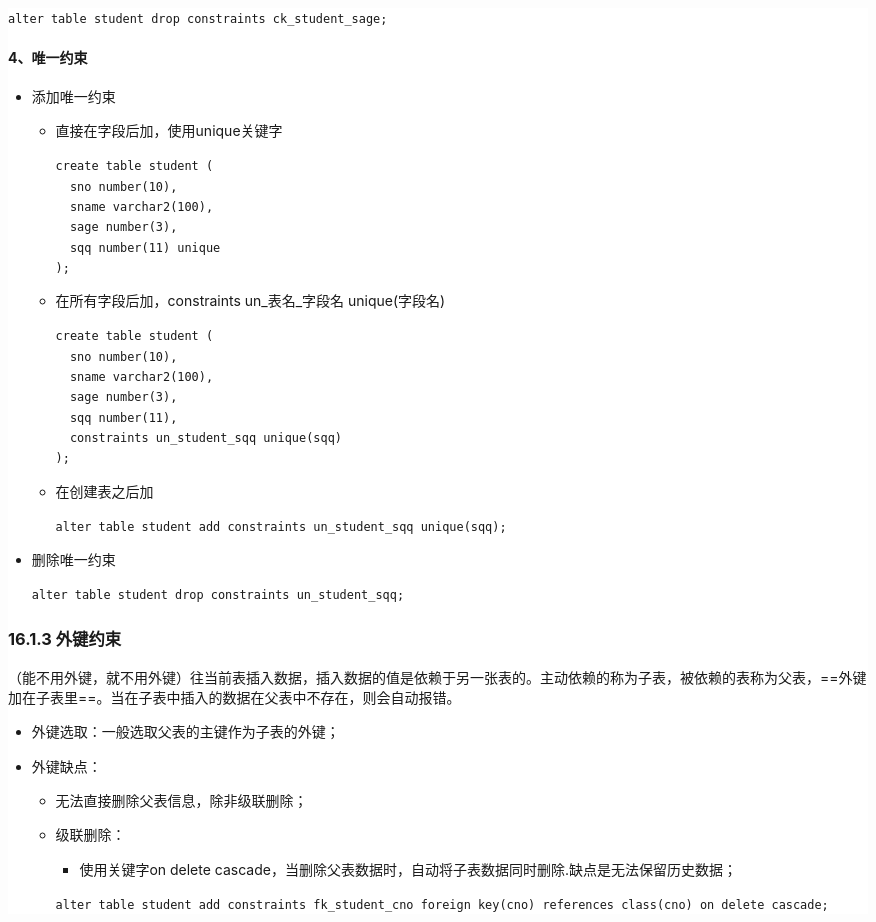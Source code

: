   ```
  alter table student drop constraints ck_student_sage;
  ```

#### 4、唯一约束

- 添加唯一约束

  - 直接在字段后加，使用unique关键字

    ```
    create table student (
      sno number(10),
      sname varchar2(100),
      sage number(3),
      sqq number(11) unique
    );
    ```

  - 在所有字段后加，constraints un_表名\_字段名 unique(字段名)

    ```
    create table student (
      sno number(10),
      sname varchar2(100),
      sage number(3),
      sqq number(11),
      constraints un_student_sqq unique(sqq)
    );
    ```

  - 在创建表之后加

    ```
    alter table student add constraints un_student_sqq unique(sqq);
    ```

- 删除唯一约束

  ```
  alter table student drop constraints un_student_sqq;
  ```

### 16.1.3 外键约束

​    （能不用外键，就不用外键）往当前表插入数据，插入数据的值是依赖于另一张表的。主动依赖的称为子表，被依赖的表称为父表，==外键加在子表里==。当在子表中插入的数据在父表中不存在，则会自动报错。

- 外键选取：一般选取父表的主键作为子表的外键；

- 外键缺点：

  - 无法直接删除父表信息，除非级联删除；

  - 级联删除：

    - 使用关键字on delete cascade，当删除父表数据时，自动将子表数据同时删除.缺点是无法保留历史数据；

    ```
    alter table student add constraints fk_student_cno foreign key(cno) references class(cno) on delete cascade;
    ```
